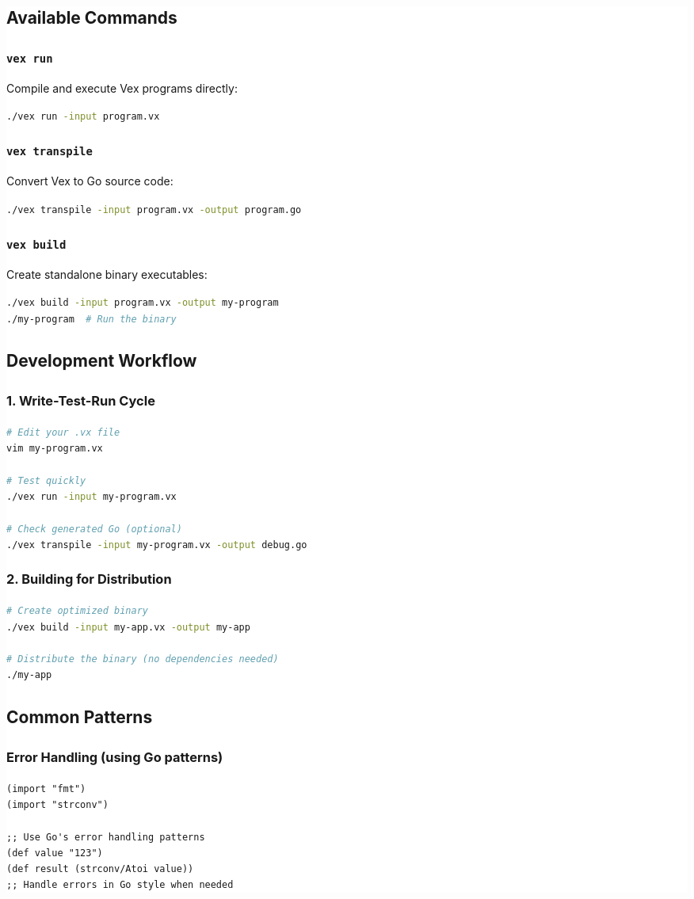 ## Available Commands

### `vex run`
Compile and execute Vex programs directly:
```bash
./vex run -input program.vx
```

### `vex transpile`
Convert Vex to Go source code:
```bash
./vex transpile -input program.vx -output program.go
```

### `vex build`
Create standalone binary executables:
```bash
./vex build -input program.vx -output my-program
./my-program  # Run the binary
```

## Development Workflow

### 1. Write-Test-Run Cycle
```bash
# Edit your .vx file
vim my-program.vx

# Test quickly
./vex run -input my-program.vx

# Check generated Go (optional)
./vex transpile -input my-program.vx -output debug.go
```

### 2. Building for Distribution
```bash
# Create optimized binary
./vex build -input my-app.vx -output my-app

# Distribute the binary (no dependencies needed)
./my-app
```

## Common Patterns

### Error Handling (using Go patterns)
```vex
(import "fmt")
(import "strconv")

;; Use Go's error handling patterns
(def value "123")
(def result (strconv/Atoi value))
;; Handle errors in Go style when needed
```
